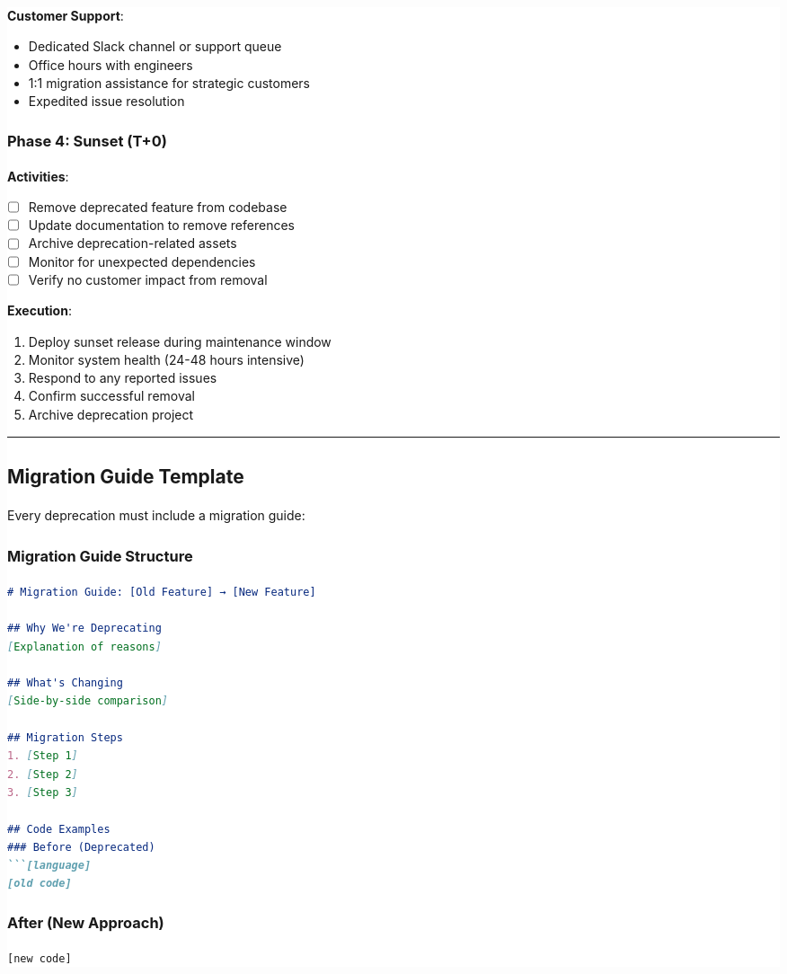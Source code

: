 **Customer Support**:
- Dedicated Slack channel or support queue
- Office hours with engineers
- 1:1 migration assistance for strategic customers
- Expedited issue resolution

### Phase 4: Sunset (T+0)

**Activities**:
- [ ] Remove deprecated feature from codebase
- [ ] Update documentation to remove references
- [ ] Archive deprecation-related assets
- [ ] Monitor for unexpected dependencies
- [ ] Verify no customer impact from removal

**Execution**:
1. Deploy sunset release during maintenance window
2. Monitor system health (24-48 hours intensive)
3. Respond to any reported issues
4. Confirm successful removal
5. Archive deprecation project

---

## Migration Guide Template

Every deprecation must include a migration guide:

### Migration Guide Structure

```markdown
# Migration Guide: [Old Feature] → [New Feature]

## Why We're Deprecating
[Explanation of reasons]

## What's Changing
[Side-by-side comparison]

## Migration Steps
1. [Step 1]
2. [Step 2]
3. [Step 3]

## Code Examples
### Before (Deprecated)
```[language]
[old code]
```

### After (New Approach)
```[language]
[new code]
```
